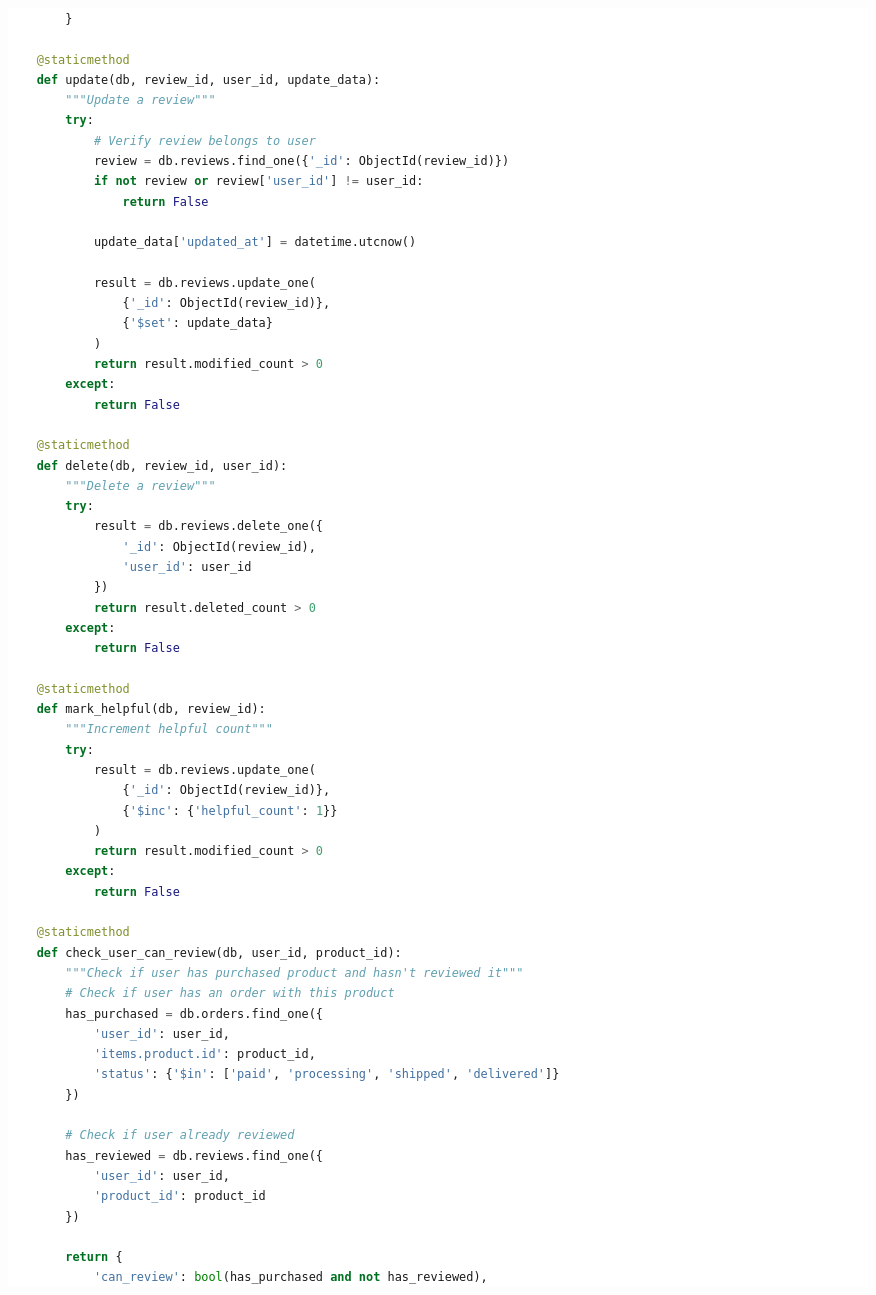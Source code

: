 ```python
        }
    
    @staticmethod
    def update(db, review_id, user_id, update_data):
        """Update a review"""
        try:
            # Verify review belongs to user
            review = db.reviews.find_one({'_id': ObjectId(review_id)})
            if not review or review['user_id'] != user_id:
                return False
            
            update_data['updated_at'] = datetime.utcnow()
            
            result = db.reviews.update_one(
                {'_id': ObjectId(review_id)},
                {'$set': update_data}
            )
            return result.modified_count > 0
        except:
            return False
    
    @staticmethod
    def delete(db, review_id, user_id):
        """Delete a review"""
        try:
            result = db.reviews.delete_one({
                '_id': ObjectId(review_id),
                'user_id': user_id
            })
            return result.deleted_count > 0
        except:
            return False
    
    @staticmethod
    def mark_helpful(db, review_id):
        """Increment helpful count"""
        try:
            result = db.reviews.update_one(
                {'_id': ObjectId(review_id)},
                {'$inc': {'helpful_count': 1}}
            )
            return result.modified_count > 0
        except:
            return False
    
    @staticmethod
    def check_user_can_review(db, user_id, product_id):
        """Check if user has purchased product and hasn't reviewed it"""
        # Check if user has an order with this product
        has_purchased = db.orders.find_one({
            'user_id': user_id,
            'items.product.id': product_id,
            'status': {'$in': ['paid', 'processing', 'shipped', 'delivered']}
        })
        
        # Check if user already reviewed
        has_reviewed = db.reviews.find_one({
            'user_id': user_id,
            'product_id': product_id
        })
        
        return {
            'can_review': bool(has_purchased and not has_reviewed),
```
